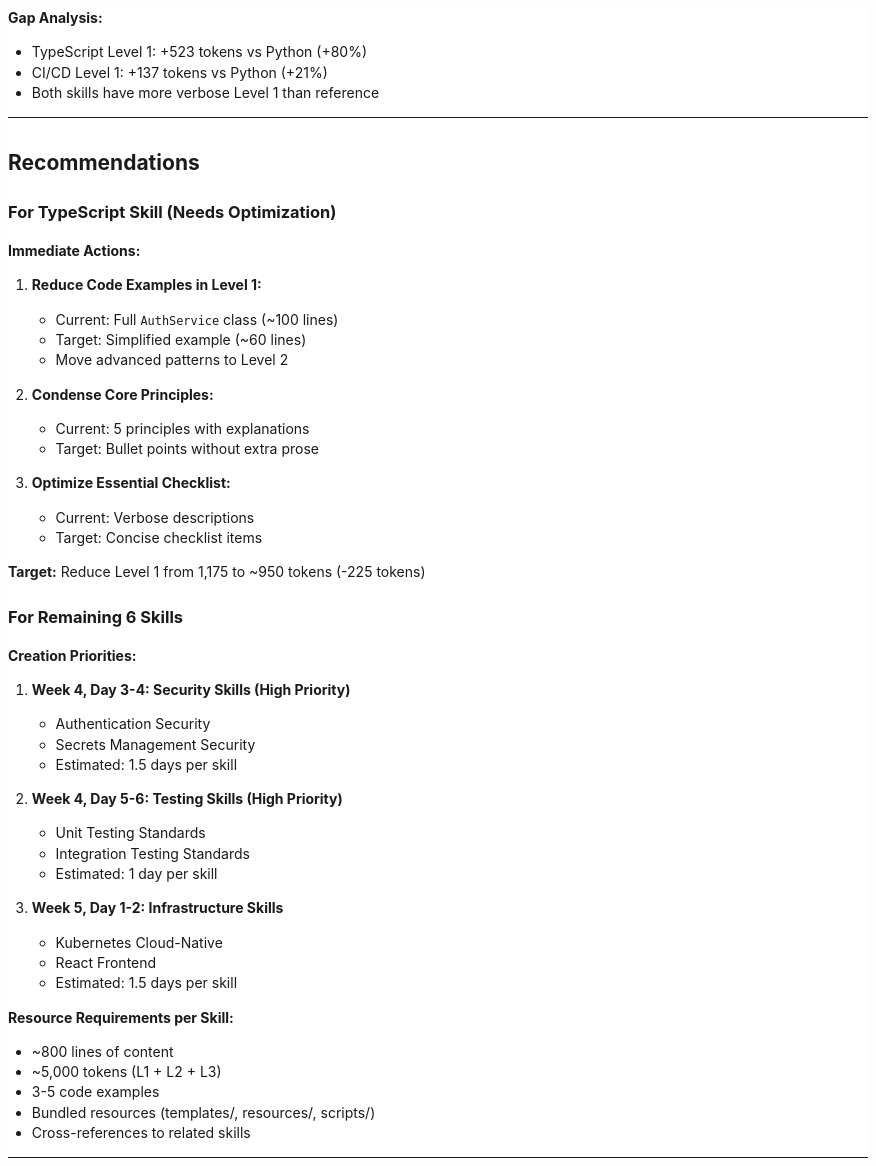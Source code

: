 **Gap Analysis:**

- TypeScript Level 1: +523 tokens vs Python (+80%)
- CI/CD Level 1: +137 tokens vs Python (+21%)
- Both skills have more verbose Level 1 than reference

---

## Recommendations

### For TypeScript Skill (Needs Optimization)

**Immediate Actions:**

1. **Reduce Code Examples in Level 1:**
   - Current: Full `AuthService` class (~100 lines)
   - Target: Simplified example (~60 lines)
   - Move advanced patterns to Level 2

2. **Condense Core Principles:**
   - Current: 5 principles with explanations
   - Target: Bullet points without extra prose

3. **Optimize Essential Checklist:**
   - Current: Verbose descriptions
   - Target: Concise checklist items

**Target:** Reduce Level 1 from 1,175 to ~950 tokens (-225 tokens)

### For Remaining 6 Skills

**Creation Priorities:**

1. **Week 4, Day 3-4: Security Skills (High Priority)**
   - Authentication Security
   - Secrets Management Security
   - Estimated: 1.5 days per skill

2. **Week 4, Day 5-6: Testing Skills (High Priority)**
   - Unit Testing Standards
   - Integration Testing Standards
   - Estimated: 1 day per skill

3. **Week 5, Day 1-2: Infrastructure Skills**
   - Kubernetes Cloud-Native
   - React Frontend
   - Estimated: 1.5 days per skill

**Resource Requirements per Skill:**

- ~800 lines of content
- ~5,000 tokens (L1 + L2 + L3)
- 3-5 code examples
- Bundled resources (templates/, resources/, scripts/)
- Cross-references to related skills

---
